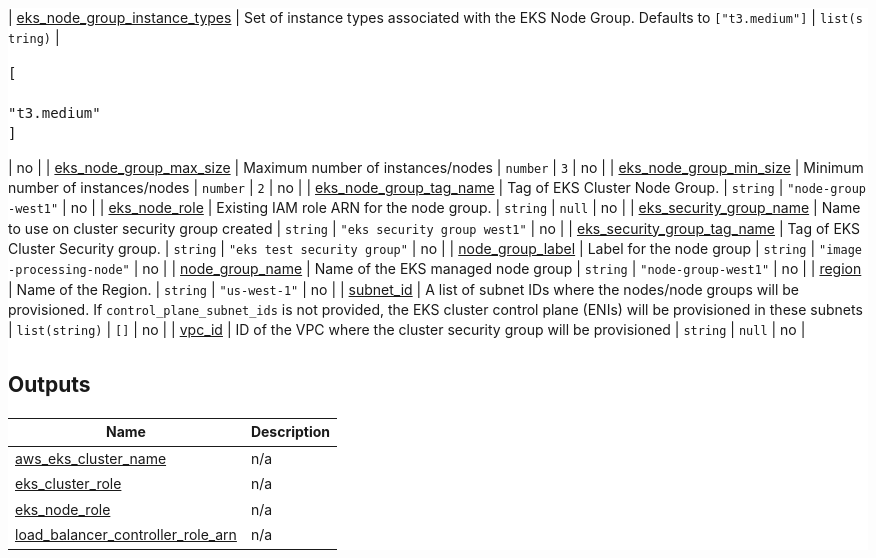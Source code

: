 | <a name="input_eks_node_group_instance_types"></a> [eks\_node\_group\_instance\_types](#input\_eks\_node\_group\_instance\_types) | Set of instance types associated with the EKS Node Group. Defaults to `["t3.medium"]` | `list(string)` | <pre>[<br/>  "t3.medium"<br/>]</pre> | no |
| <a name="input_eks_node_group_max_size"></a> [eks\_node\_group\_max\_size](#input\_eks\_node\_group\_max\_size) | Maximum number of instances/nodes | `number` | `3` | no |
| <a name="input_eks_node_group_min_size"></a> [eks\_node\_group\_min\_size](#input\_eks\_node\_group\_min\_size) | Minimum number of instances/nodes | `number` | `2` | no |
| <a name="input_eks_node_group_tag_name"></a> [eks\_node\_group\_tag\_name](#input\_eks\_node\_group\_tag\_name) | Tag of EKS Cluster Node Group. | `string` | `"node-group-west1"` | no |
| <a name="input_eks_node_role"></a> [eks\_node\_role](#input\_eks\_node\_role) | Existing IAM role ARN for the node group. | `string` | `null` | no |
| <a name="input_eks_security_group_name"></a> [eks\_security\_group\_name](#input\_eks\_security\_group\_name) | Name to use on cluster security group created | `string` | `"eks security group west1"` | no |
| <a name="input_eks_security_group_tag_name"></a> [eks\_security\_group\_tag\_name](#input\_eks\_security\_group\_tag\_name) | Tag of EKS Cluster Security group. | `string` | `"eks test security group"` | no |
| <a name="input_node_group_label"></a> [node\_group\_label](#input\_node\_group\_label) | Label for the node group | `string` | `"image-processing-node"` | no |
| <a name="input_node_group_name"></a> [node\_group\_name](#input\_node\_group\_name) | Name of the EKS managed node group | `string` | `"node-group-west1"` | no |
| <a name="input_region"></a> [region](#input\_region) | Name of the Region. | `string` | `"us-west-1"` | no |
| <a name="input_subnet_id"></a> [subnet\_id](#input\_subnet\_id) | A list of subnet IDs where the nodes/node groups will be provisioned. If `control_plane_subnet_ids` is not provided, the EKS cluster control plane (ENIs) will be provisioned in these subnets | `list(string)` | `[]` | no |
| <a name="input_vpc_id"></a> [vpc\_id](#input\_vpc\_id) | ID of the VPC where the cluster security group will be provisioned | `string` | `null` | no |

## Outputs

| Name | Description |
|------|-------------|
| <a name="output_aws_eks_cluster_name"></a> [aws\_eks\_cluster\_name](#output\_aws\_eks\_cluster\_name) | n/a |
| <a name="output_eks_cluster_role"></a> [eks\_cluster\_role](#output\_eks\_cluster\_role) | n/a |
| <a name="output_eks_node_role"></a> [eks\_node\_role](#output\_eks\_node\_role) | n/a |
| <a name="output_load_balancer_controller_role_arn"></a> [load\_balancer\_controller\_role\_arn](#output\_load\_balancer\_controller\_role\_arn) | n/a |

